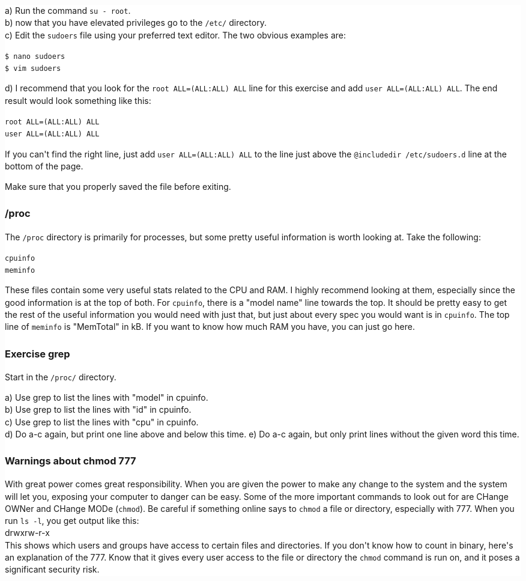 a) Run the command `su - root`.  
b) now that you have elevated privileges go to the `/etc/` directory.  
c) Edit the `sudoers` file using your preferred text editor. The two obvious examples are:
```
$ nano sudoers
$ vim sudoers
``` 
d) I recommend that you look for the `root ALL=(ALL:ALL) ALL` line for this exercise and add `user ALL=(ALL:ALL) ALL`. The end result would look something like this:
```
root ALL=(ALL:ALL) ALL
user ALL=(ALL:ALL) ALL
```
If you can't find the right line, just add `user ALL=(ALL:ALL) ALL` to the line just above the `@includedir /etc/sudoers.d` line at the bottom of the page.  

Make sure that you properly saved the file before exiting.


### /proc
The `/proc` directory is primarily for processes, but some pretty useful information is worth looking at. Take the following:

```
cpuinfo
meminfo
```

These files contain some very useful stats related to the CPU and RAM. I highly recommend looking at them, especially since the good information is at the top of both. For `cpuinfo`, there is a "model name" line towards the top. It should be pretty easy to get the rest of the useful information you would need with just that, but just about every spec you would want is in `cpuinfo`. The top line of `meminfo` is "MemTotal" in kB. If you want to know how much RAM you have, you can just go here.

### Exercise grep
Start in the `/proc/` directory.

a) Use grep to list the lines with "model" in cpuinfo.  
b) Use grep to list the lines with "id" in cpuinfo.  
c) Use grep to list the lines with "cpu" in cpuinfo.  
d) Do a-c again, but print one line above and below this time.
e) Do a-c again, but only print lines without the given word this time.  

### Warnings about chmod 777
With great power comes great responsibility. When you are given the power to make any change to the system and the system will let you, exposing your computer to danger can be easy. Some of the more important commands to look out for are CHange OWNer and CHange MODe (`chmod`). Be careful if something online says to `chmod` a file or directory, especially with 777. When you run `ls -l`, you get output like this:  
drwxrw-r-x  
This shows which users and groups have access to certain files and directories. If you don't know how to count in binary, here's an explanation of the 777. Know that it gives every user access to the file or directory the `chmod` command is run on, and it poses a significant security risk.
